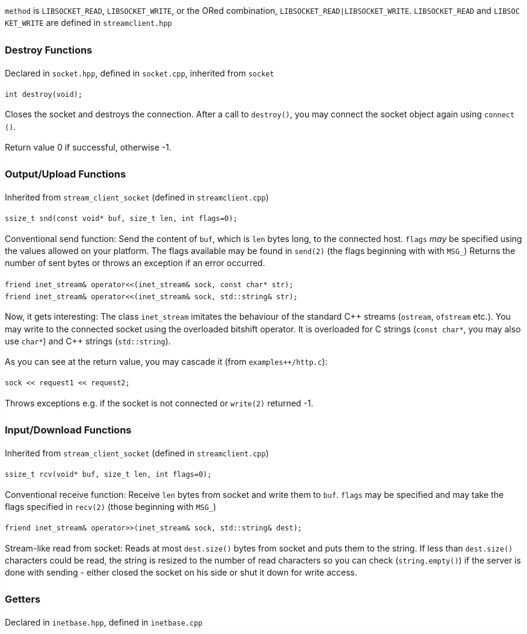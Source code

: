 `method` is `LIBSOCKET_READ`, `LIBSOCKET_WRITE`, or the ORed combination, `LIBSOCKET_READ|LIBSOCKET_WRITE`. `LIBSOCKET_READ` and `LIBSOCKET_WRITE` are defined in `streamclient.hpp`

### Destroy Functions
Declared in `socket.hpp`, defined in `socket.cpp`, inherited from `socket`

	int destroy(void);

Closes the socket and destroys the connection. After a call to `destroy()`, you may connect the socket object again using `connect()`.

Return value 0 if successful, otherwise -1.

### Output/Upload Functions
Inherited from `stream_client_socket` (defined in `streamclient.cpp`)

	ssize_t snd(const void* buf, size_t len, int flags=0);

Conventional send function: Send the content of `buf`, which is `len` bytes long, to
the connected host. `flags` *may* be specified using the values allowed on your platform.
The flags available may be found in `send(2)` (the flags beginning with with `MSG_`)
Returns the number of sent bytes or throws an exception if an error occurred.

	friend inet_stream& operator<<(inet_stream& sock, const char* str);
	friend inet_stream& operator<<(inet_stream& sock, std::string& str);

Now, it gets interesting: The class `inet_stream` imitates the behaviour of
the standard C++ streams (`ostream`, `ofstream` etc.). You may write to the
connected socket using the overloaded bitshift operator. It is overloaded for
C strings (`const char*`, you may also use `char*`) and C++ strings (`std::string`).

As you can see at the return value, you may cascade it (from `examples++/http.c`):

	sock << request1 << request2;

Throws exceptions e.g. if the socket is not connected or `write(2)` returned -1.

### Input/Download Functions
Inherited from `stream_client_socket` (defined in `streamclient.cpp`)

	ssize_t rcv(void* buf, size_t len, int flags=0);

Conventional receive function: Receive `len` bytes from socket and write them to `buf`.
`flags` may be specified and may take the flags specified in `recv(2)` (those beginning with `MSG_`)

	friend inet_stream& operator>>(inet_stream& sock, std::string& dest);

Stream-like read from socket: Reads at most `dest.size()` bytes from socket and puts them to the string. If less than
`dest.size()` characters could be read, the string is resized to the number of read characters so you can check
(`string.empty()`) if the server is done with sending - either closed the socket on his side or shut it down for write access.

### Getters
Declared in `inetbase.hpp`, defined in `inetbase.cpp`
